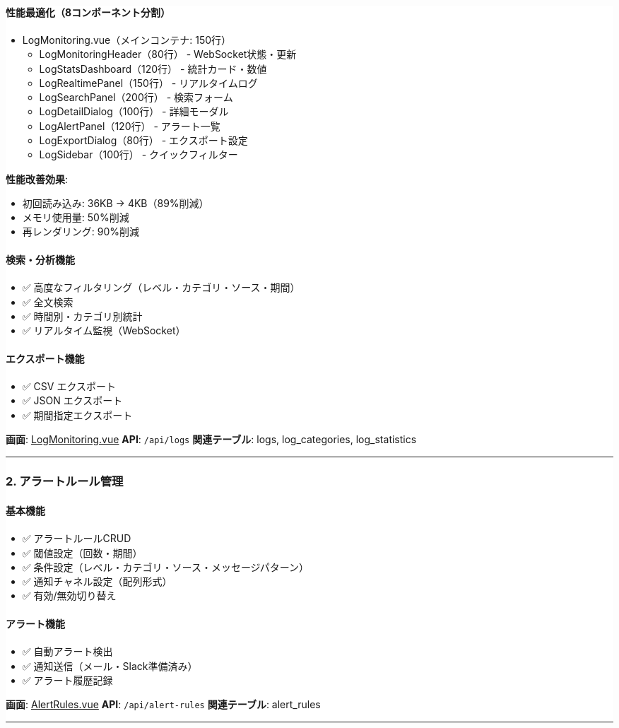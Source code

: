 #### 性能最適化（8コンポーネント分割）
- LogMonitoring.vue（メインコンテナ: 150行）
  - LogMonitoringHeader（80行） - WebSocket状態・更新
  - LogStatsDashboard（120行） - 統計カード・数値
  - LogRealtimePanel（150行） - リアルタイムログ
  - LogSearchPanel（200行） - 検索フォーム
  - LogDetailDialog（100行） - 詳細モーダル
  - LogAlertPanel（120行） - アラート一覧
  - LogExportDialog（80行） - エクスポート設定
  - LogSidebar（100行） - クイックフィルター

**性能改善効果**:
- 初回読み込み: 36KB → 4KB（89%削減）
- メモリ使用量: 50%削減
- 再レンダリング: 90%削減

#### 検索・分析機能
- ✅ 高度なフィルタリング（レベル・カテゴリ・ソース・期間）
- ✅ 全文検索
- ✅ 時間別・カテゴリ別統計
- ✅ リアルタイム監視（WebSocket）

#### エクスポート機能
- ✅ CSV エクスポート
- ✅ JSON エクスポート
- ✅ 期間指定エクスポート

**画面**: [LogMonitoring.vue](../../frontend/src/views/LogMonitoring.vue)
**API**: `/api/logs`
**関連テーブル**: logs, log_categories, log_statistics

---

### 2. アラートルール管理

#### 基本機能
- ✅ アラートルールCRUD
- ✅ 閾値設定（回数・期間）
- ✅ 条件設定（レベル・カテゴリ・ソース・メッセージパターン）
- ✅ 通知チャネル設定（配列形式）
- ✅ 有効/無効切り替え

#### アラート機能
- ✅ 自動アラート検出
- ✅ 通知送信（メール・Slack準備済み）
- ✅ アラート履歴記録

**画面**: [AlertRules.vue](../../frontend/src/views/AlertRules.vue)
**API**: `/api/alert-rules`
**関連テーブル**: alert_rules

---
